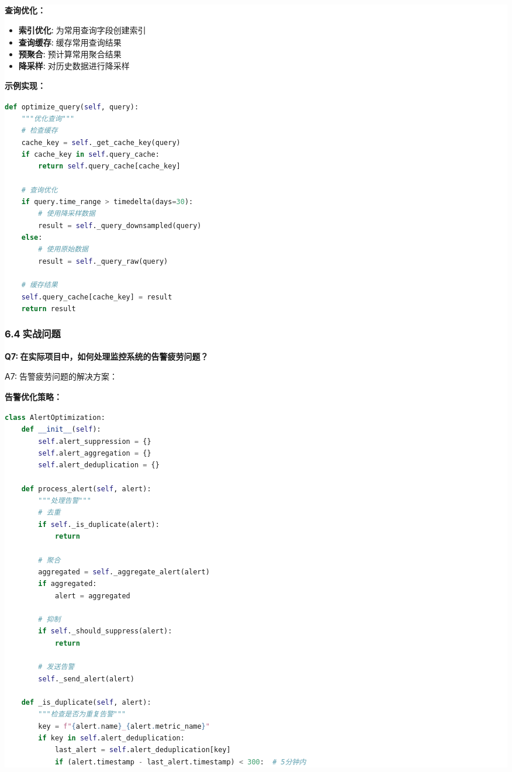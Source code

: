 **查询优化：**
- **索引优化**: 为常用查询字段创建索引
- **查询缓存**: 缓存常用查询结果
- **预聚合**: 预计算常用聚合结果
- **降采样**: 对历史数据进行降采样

**示例实现：**
```python
def optimize_query(self, query):
    """优化查询"""
    # 检查缓存
    cache_key = self._get_cache_key(query)
    if cache_key in self.query_cache:
        return self.query_cache[cache_key]
    
    # 查询优化
    if query.time_range > timedelta(days=30):
        # 使用降采样数据
        result = self._query_downsampled(query)
    else:
        # 使用原始数据
        result = self._query_raw(query)
    
    # 缓存结果
    self.query_cache[cache_key] = result
    return result
```

### 6.4 实战问题

**Q7: 在实际项目中，如何处理监控系统的告警疲劳问题？**

A7: 告警疲劳问题的解决方案：

**告警优化策略：**
```python
class AlertOptimization:
    def __init__(self):
        self.alert_suppression = {}
        self.alert_aggregation = {}
        self.alert_deduplication = {}
    
    def process_alert(self, alert):
        """处理告警"""
        # 去重
        if self._is_duplicate(alert):
            return
        
        # 聚合
        aggregated = self._aggregate_alert(alert)
        if aggregated:
            alert = aggregated
        
        # 抑制
        if self._should_suppress(alert):
            return
        
        # 发送告警
        self._send_alert(alert)
    
    def _is_duplicate(self, alert):
        """检查是否为重复告警"""
        key = f"{alert.name}_{alert.metric_name}"
        if key in self.alert_deduplication:
            last_alert = self.alert_deduplication[key]
            if (alert.timestamp - last_alert.timestamp) < 300:  # 5分钟内
```